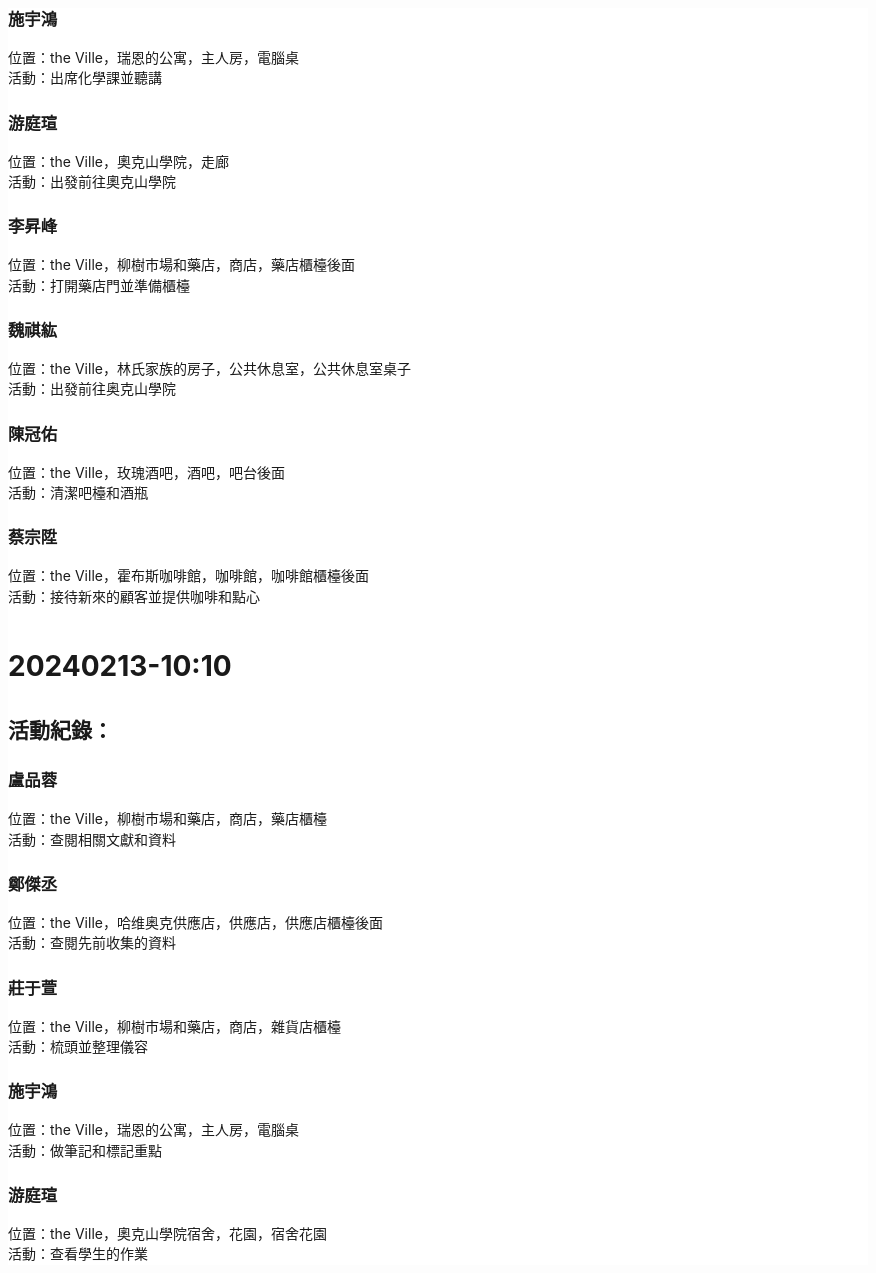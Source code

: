 ### 施宇鴻
位置：the Ville，瑞恩的公寓，主人房，電腦桌  
活動：出席化學課並聽講  

### 游庭瑄
位置：the Ville，奧克山學院，走廊  
活動：出發前往奧克山學院  

### 李昇峰
位置：the Ville，柳樹市場和藥店，商店，藥店櫃檯後面  
活動：打開藥店門並準備櫃檯  

### 魏祺紘
位置：the Ville，林氏家族的房子，公共休息室，公共休息室桌子  
活動：出發前往奥克山學院  

### 陳冠佑
位置：the Ville，玫瑰酒吧，酒吧，吧台後面  
活動：清潔吧檯和酒瓶  

### 蔡宗陞
位置：the Ville，霍布斯咖啡館，咖啡館，咖啡館櫃檯後面  
活動：接待新來的顧客並提供咖啡和點心  



# 20240213-10:10

## 活動紀錄：

### 盧品蓉
位置：the Ville，柳樹市場和藥店，商店，藥店櫃檯  
活動：查閱相關文獻和資料  

### 鄭傑丞
位置：the Ville，哈维奥克供應店，供應店，供應店櫃檯後面  
活動：查閱先前收集的資料  

### 莊于萱
位置：the Ville，柳樹市場和藥店，商店，雜貨店櫃檯  
活動：梳頭並整理儀容  

### 施宇鴻
位置：the Ville，瑞恩的公寓，主人房，電腦桌  
活動：做筆記和標記重點  

### 游庭瑄
位置：the Ville，奧克山學院宿舍，花園，宿舍花園  
活動：查看學生的作業  
